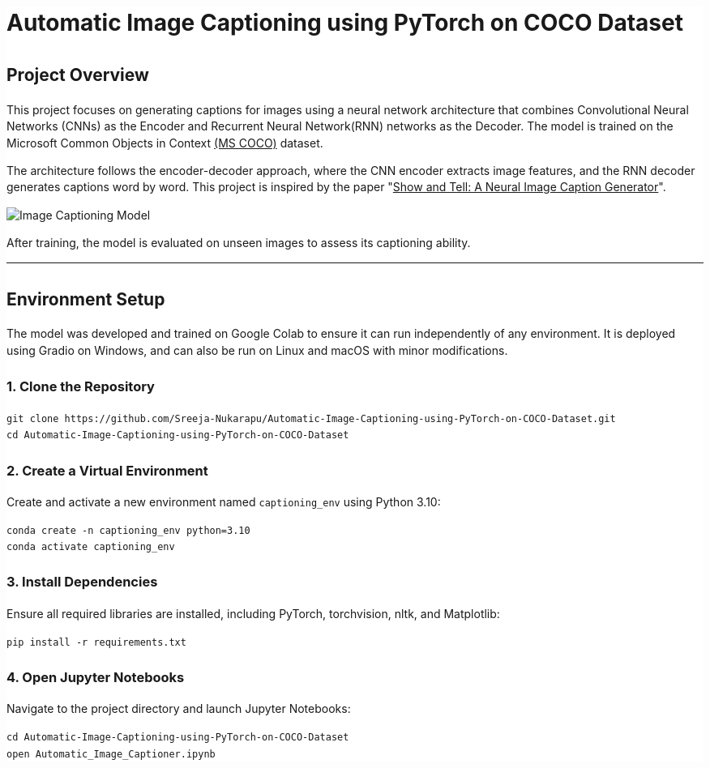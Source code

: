 # Automatic Image Captioning using PyTorch on COCO Dataset  

## Project Overview  
This project focuses on generating captions for images using a neural network architecture that combines Convolutional Neural Networks (CNNs) as the Encoder and Recurrent Neural Network(RNN) networks as the Decoder. The model is trained on the Microsoft Common Objects in Context [(MS COCO)](http://cocodataset.org/#home) dataset.  

The architecture follows the encoder-decoder approach, where the CNN encoder extracts image features, and the RNN decoder generates captions word by word. This project is inspired by the paper "[Show and Tell: A Neural Image Caption Generator](https://arxiv.org/pdf/1411.4555.pdf)".  

![Image Captioning Model](images/arch.png?raw=true)  

After training, the model is evaluated on unseen images to assess its captioning ability.  

---

## Environment Setup  
The model was developed and trained on Google Colab to ensure it can run independently of any environment. It is deployed using Gradio on Windows, and can also be run on Linux and macOS with minor modifications.  

### 1. Clone the Repository  
```shell
git clone https://github.com/Sreeja-Nukarapu/Automatic-Image-Captioning-using-PyTorch-on-COCO-Dataset.git
cd Automatic-Image-Captioning-using-PyTorch-on-COCO-Dataset
```

### 2. Create a Virtual Environment  
Create and activate a new environment named `captioning_env` using Python 3.10:  
```shell
conda create -n captioning_env python=3.10
conda activate captioning_env  
```

### 3. Install Dependencies  
Ensure all required libraries are installed, including PyTorch, torchvision, nltk, and Matplotlib:  
```shell
pip install -r requirements.txt
```

### 4. Open Jupyter Notebooks  
Navigate to the project directory and launch Jupyter Notebooks:  
```shell
cd Automatic-Image-Captioning-using-PyTorch-on-COCO-Dataset
open Automatic_Image_Captioner.ipynb
```
